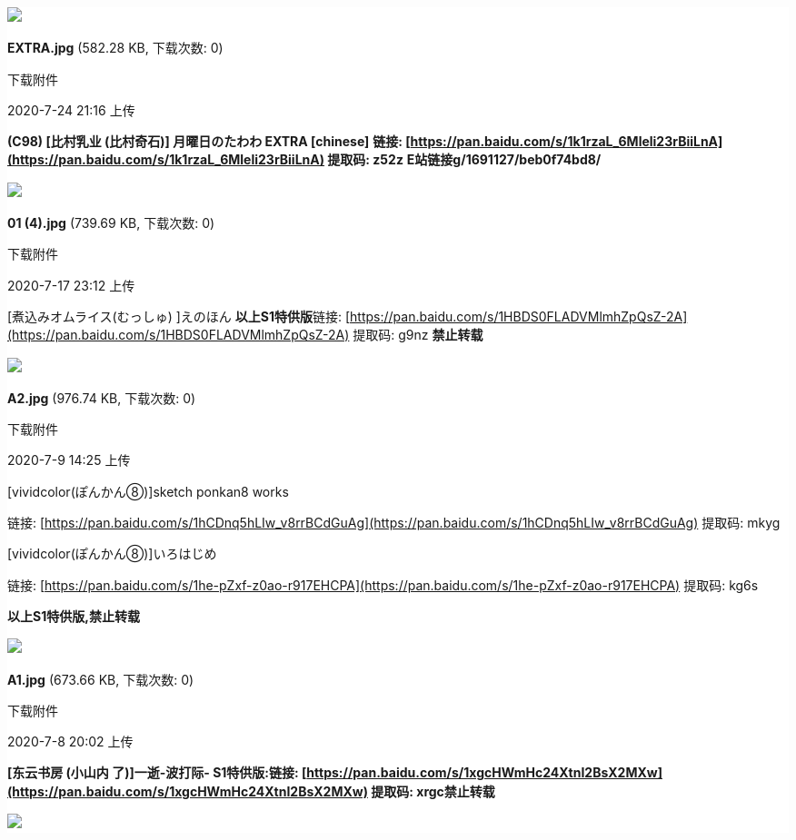 <img src="https://img.saraba1st.com/forum/202007/24/211648uyyt1ex1ggtrl17e.jpg" referrerpolicy="no-referrer">

<strong>EXTRA.jpg</strong> (582.28 KB, 下载次数: 0)

下载附件

2020-7-24 21:16 上传

<strong>(C98) [比村乳业 (比村奇石)] 月曜日のたわわ EXTRA [chinese]</strong>
<strong>链接: [https://pan.baidu.com/s/1k1rzaL_6Mleli23rBiiLnA](https://pan.baidu.com/s/1k1rzaL_6Mleli23rBiiLnA) 提取码: z52z</strong>
<strong>E站链接g/1691127/beb0f74bd8/</strong>

<img src="https://img.saraba1st.com/forum/202007/17/231223tlxl4qqiqjl7fpwh.jpg" referrerpolicy="no-referrer">

<strong>01 (4).jpg</strong> (739.69 KB, 下载次数: 0)

下载附件

2020-7-17 23:12 上传

[煮込みオムライス(むっしゅ) ]えのほん
<strong><strong>以上S1特供版</strong></strong>链接: [https://pan.baidu.com/s/1HBDS0FLADVMlmhZpQsZ-2A](https://pan.baidu.com/s/1HBDS0FLADVMlmhZpQsZ-2A) 提取码: g9nz <strong><strong>禁止转载</strong></strong>

<img src="https://img.saraba1st.com/forum/202007/09/142529wgjooks6nznni3o7.jpg" referrerpolicy="no-referrer">

<strong>A2.jpg</strong> (976.74 KB, 下载次数: 0)

下载附件

2020-7-9 14:25 上传

[vividcolor(ぽんかん⑧)]sketch ponkan8 works

链接: [https://pan.baidu.com/s/1hCDnq5hLIw_v8rrBCdGuAg](https://pan.baidu.com/s/1hCDnq5hLIw_v8rrBCdGuAg) 提取码: mkyg

[vividcolor(ぽんかん⑧)]いろはじめ

链接: [https://pan.baidu.com/s/1he-pZxf-z0ao-r917EHCPA](https://pan.baidu.com/s/1he-pZxf-z0ao-r917EHCPA) 提取码: kg6s

<strong><strong>以上S1特供版,禁止转载</strong></strong>

<img src="https://img.saraba1st.com/forum/202007/08/200234bzol5jsvnjwn555v.jpg" referrerpolicy="no-referrer">

<strong>A1.jpg</strong> (673.66 KB, 下载次数: 0)

下载附件

2020-7-8 20:02 上传

<strong>[东云书房 (小山内 了)]一逝-波打际-
</strong><strong><strong>S1特供版:</strong></strong><strong>链接: [https://pan.baidu.com/s/1xgcHWmHc24XtnI2BsX2MXw](https://pan.baidu.com/s/1xgcHWmHc24XtnI2BsX2MXw) 提取码: xrgc</strong><strong>禁止转载</strong>

<img src="https://img.saraba1st.com/forum/202007/08/160418z9v7omgnxcjvn9vg.jpg" referrerpolicy="no-referrer">

